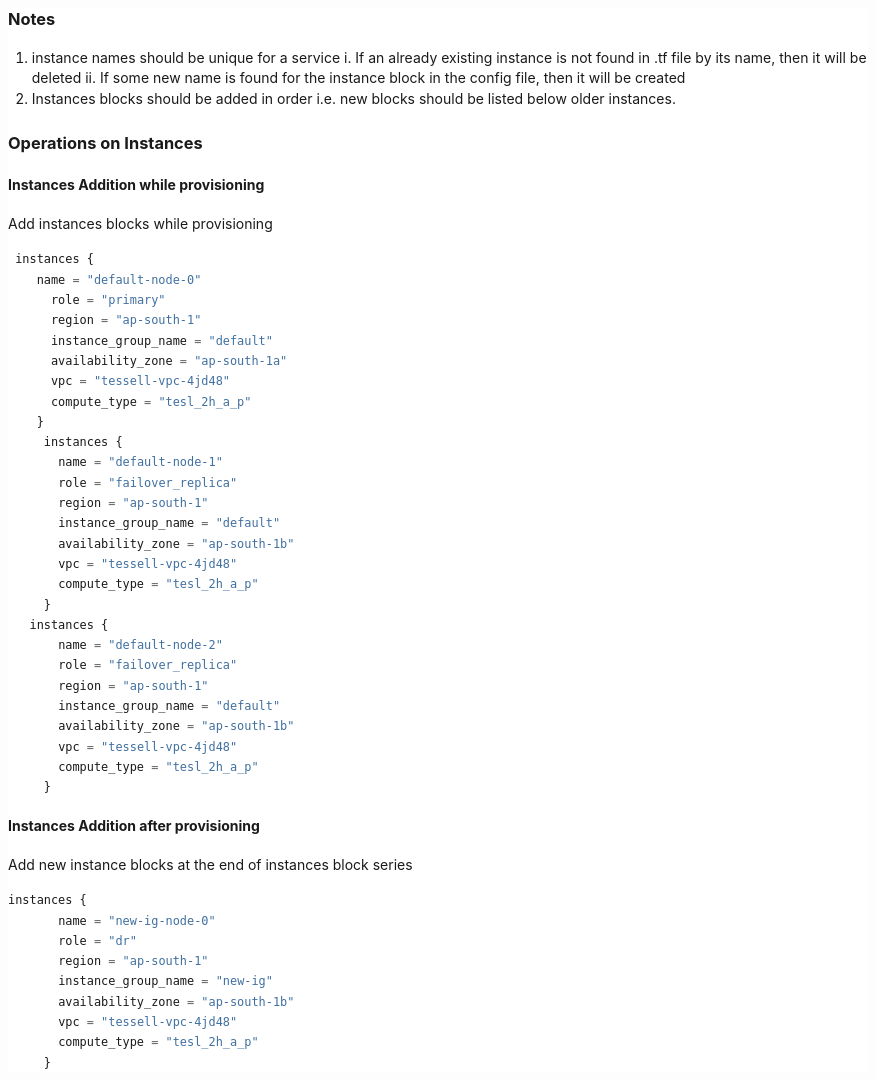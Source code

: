 ### Notes
1. instance names should be unique for a service
    i. If an already existing instance is not found in .tf file by its name, then it will be deleted
    ii. If some new name is found for the instance block in the config file, then it will be created
2. Instances blocks should be added in order i.e. new blocks should be listed below older instances.

### Operations on Instances
#### Instances Addition while provisioning
Add instances blocks while provisioning
```terraform
 instances {
    name = "default-node-0"
      role = "primary"
      region = "ap-south-1"
      instance_group_name = "default"
      availability_zone = "ap-south-1a"
      vpc = "tessell-vpc-4jd48"
      compute_type = "tesl_2h_a_p"
    }
     instances {
       name = "default-node-1"
       role = "failover_replica"
       region = "ap-south-1"
       instance_group_name = "default"
       availability_zone = "ap-south-1b"
       vpc = "tessell-vpc-4jd48"
       compute_type = "tesl_2h_a_p"
     }
   instances {
       name = "default-node-2"
       role = "failover_replica"
       region = "ap-south-1"
       instance_group_name = "default"
       availability_zone = "ap-south-1b"
       vpc = "tessell-vpc-4jd48"
       compute_type = "tesl_2h_a_p"
     }

```
#### Instances Addition after provisioning
Add new instance blocks at the end of instances block series
```terraform
instances {
       name = "new-ig-node-0"
       role = "dr"
       region = "ap-south-1"
       instance_group_name = "new-ig"
       availability_zone = "ap-south-1b"
       vpc = "tessell-vpc-4jd48"
       compute_type = "tesl_2h_a_p"
     }
```
